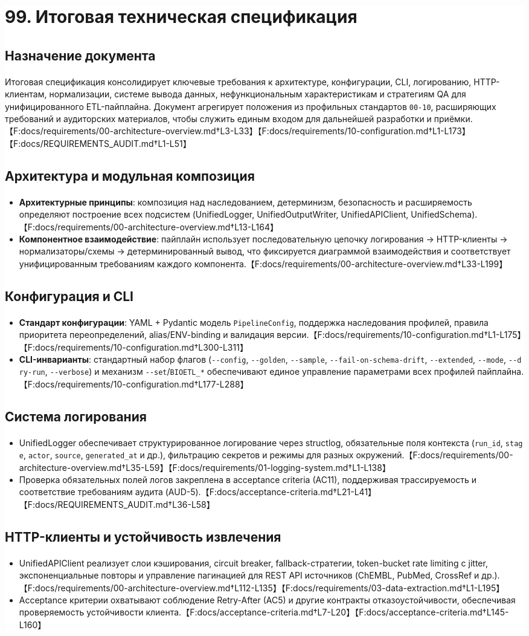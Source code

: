 # 99. Итоговая техническая спецификация

## Назначение документа

Итоговая спецификация консолидирует ключевые требования к архитектуре, конфигурации, CLI, логированию, HTTP-клиентам, нормализации, системе вывода данных, нефункциональным характеристикам и стратегиям QA для унифицированного ETL-пайплайна. Документ агрегирует положения из профильных стандартов `00-10`, расширяющих требований и аудиторских материалов, чтобы служить единым входом для дальнейшей разработки и приёмки.【F:docs/requirements/00-architecture-overview.md†L3-L33】【F:docs/requirements/10-configuration.md†L1-L173】【F:docs/REQUIREMENTS_AUDIT.md†L1-L51】

## Архитектура и модульная композиция

- **Архитектурные принципы**: композиция над наследованием, детерминизм, безопасность и расширяемость определяют построение всех подсистем (UnifiedLogger, UnifiedOutputWriter, UnifiedAPIClient, UnifiedSchema).【F:docs/requirements/00-architecture-overview.md†L13-L164】
- **Компонентное взаимодействие**: пайплайн использует последовательную цепочку логирования → HTTP-клиенты → нормализаторы/схемы → детерминированный вывод, что фиксируется диаграммой взаимодействия и соответствует унифицированным требованиям каждого компонента.【F:docs/requirements/00-architecture-overview.md†L33-L199】


## Конфигурация и CLI

- **Стандарт конфигурации**: YAML + Pydantic модель `PipelineConfig`, поддержка наследования профилей, правила приоритета переопределений, alias/ENV-binding и валидация версии.【F:docs/requirements/10-configuration.md†L1-L175】【F:docs/requirements/10-configuration.md†L300-L311】
- **CLI-инварианты**: стандартный набор флагов (`--config`, `--golden`, `--sample`, `--fail-on-schema-drift`, `--extended`, `--mode`, `--dry-run`, `--verbose`) и механизм `--set`/`BIOETL_*` обеспечивают единое управление параметрами всех профилей пайплайна.【F:docs/requirements/10-configuration.md†L177-L288】


## Система логирования

- UnifiedLogger обеспечивает структурированное логирование через structlog, обязательные поля контекста (`run_id`, `stage`, `actor`, `source`, `generated_at` и др.), фильтрацию секретов и режимы для разных окружений.【F:docs/requirements/00-architecture-overview.md†L35-L59】【F:docs/requirements/01-logging-system.md†L1-L138】
- Проверка обязательных полей логов закреплена в acceptance criteria (AC11), поддерживая трассируемость и соответствие требованиям аудита (AUD-5).【F:docs/acceptance-criteria.md†L21-L41】【F:docs/REQUIREMENTS_AUDIT.md†L36-L58】


## HTTP-клиенты и устойчивость извлечения

- UnifiedAPIClient реализует слои кэширования, circuit breaker, fallback-стратегии, token-bucket rate limiting с jitter, экспоненциальные повторы и управление пагинацией для REST API источников (ChEMBL, PubMed, CrossRef и др.).【F:docs/requirements/00-architecture-overview.md†L112-L135】【F:docs/requirements/03-data-extraction.md†L1-L195】
- Acceptance критерии охватывают соблюдение Retry-After (AC5) и другие контракты отказоустойчивости, обеспечивая проверяемость устойчивости клиента.【F:docs/acceptance-criteria.md†L7-L20】【F:docs/acceptance-criteria.md†L145-L160】
